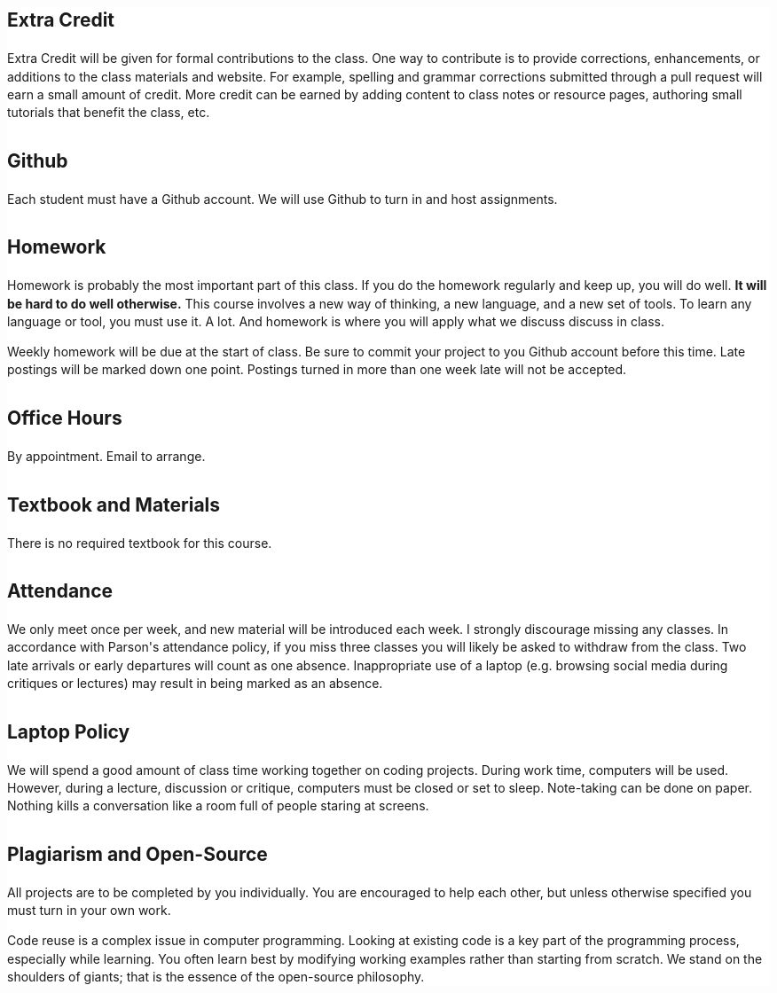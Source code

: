 ## Extra Credit

Extra Credit will be given for formal contributions to the class. One way to contribute is to provide corrections, enhancements, or additions to the class materials and website. For example, spelling and grammar corrections submitted through a pull request will earn a small amount of credit. More credit can be earned by adding content to class notes or resource pages, authoring small tutorials that benefit the class, etc.

## Github
Each student must have a Github account. We will use Github to turn in and host assignments.

## Homework

Homework is probably the most important part of this class. If you do the homework regularly and keep up, you will do well. **It will be hard to do well otherwise.** This course involves a new way of thinking, a new language, and a new set of tools. To learn any language or tool, you must use it. A lot. And homework is where you will apply what we discuss discuss in class.

Weekly homework will be due at the start of class. Be sure to commit your project to you Github account before this time. Late postings will be marked down one point. Postings turned in more than one week late will not be accepted.


## Office Hours
By appointment. Email to arrange.


## Textbook and Materials
There is no required textbook for this course. 


## Attendance
We only meet once per week, and new material will be introduced each week. I strongly discourage missing any classes. In accordance with Parson's attendance policy, if you miss three classes you will likely be asked to withdraw from the class. Two late arrivals or early departures will count as one absence. Inappropriate use of a laptop (e.g. browsing social media during critiques or lectures) may result in being marked as an absence.

## Laptop Policy
We will spend a good amount of class time working together on coding projects. During work time, computers will be used. However, during a lecture, discussion or critique, computers must be closed or set to sleep. Note-taking can be done on paper. Nothing kills a conversation like a room full of people staring at screens. 

## Plagiarism and Open-Source
All projects are to be completed by you individually. You are encouraged to help each other, but unless otherwise specified you must turn in your own work.

Code reuse is a complex issue in computer programming. Looking at existing code is a key part of the programming process, especially while learning. You often learn best by modifying working examples rather than starting from scratch. We stand on the shoulders of giants; that is the essence of the open-source philosophy. 
